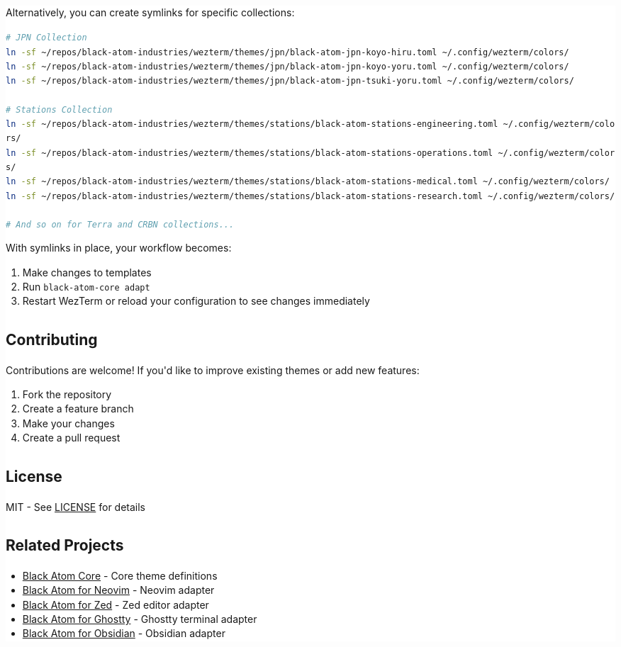 Alternatively, you can create symlinks for specific collections:

```bash
# JPN Collection
ln -sf ~/repos/black-atom-industries/wezterm/themes/jpn/black-atom-jpn-koyo-hiru.toml ~/.config/wezterm/colors/
ln -sf ~/repos/black-atom-industries/wezterm/themes/jpn/black-atom-jpn-koyo-yoru.toml ~/.config/wezterm/colors/
ln -sf ~/repos/black-atom-industries/wezterm/themes/jpn/black-atom-jpn-tsuki-yoru.toml ~/.config/wezterm/colors/

# Stations Collection
ln -sf ~/repos/black-atom-industries/wezterm/themes/stations/black-atom-stations-engineering.toml ~/.config/wezterm/colors/
ln -sf ~/repos/black-atom-industries/wezterm/themes/stations/black-atom-stations-operations.toml ~/.config/wezterm/colors/
ln -sf ~/repos/black-atom-industries/wezterm/themes/stations/black-atom-stations-medical.toml ~/.config/wezterm/colors/
ln -sf ~/repos/black-atom-industries/wezterm/themes/stations/black-atom-stations-research.toml ~/.config/wezterm/colors/

# And so on for Terra and CRBN collections...
```

With symlinks in place, your workflow becomes:

1. Make changes to templates
2. Run `black-atom-core adapt`
3. Restart WezTerm or reload your configuration to see changes immediately

## Contributing

Contributions are welcome! If you'd like to improve existing themes or add new features:

1. Fork the repository
2. Create a feature branch
3. Make your changes
4. Create a pull request

## License

MIT - See [LICENSE](./LICENSE) for details

## Related Projects

- [Black Atom Core](https://github.com/black-atom-industries/core) - Core theme definitions
- [Black Atom for Neovim](https://github.com/black-atom-industries/nvim) - Neovim adapter
- [Black Atom for Zed](https://github.com/black-atom-industries/zed) - Zed editor adapter
- [Black Atom for Ghostty](https://github.com/black-atom-industries/ghostty) - Ghostty terminal adapter
- [Black Atom for Obsidian](https://github.com/black-atom-industries/obsidian) - Obsidian adapter

